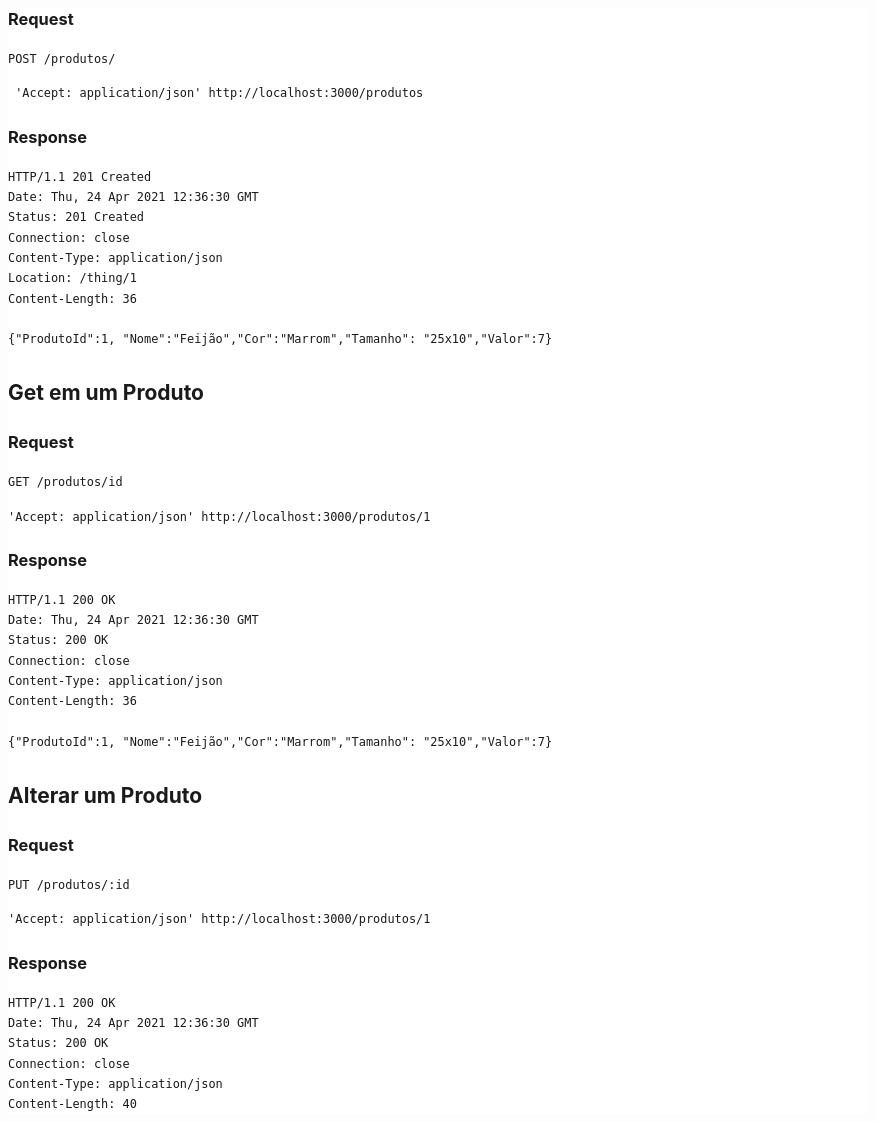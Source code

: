 ### Request

`POST /produtos/`

     'Accept: application/json' http://localhost:3000/produtos

### Response

    HTTP/1.1 201 Created
    Date: Thu, 24 Apr 2021 12:36:30 GMT
    Status: 201 Created
    Connection: close
    Content-Type: application/json
    Location: /thing/1
    Content-Length: 36

    {"ProdutoId":1,	"Nome":"Feijão","Cor":"Marrom","Tamanho": "25x10","Valor":7}

## Get em um Produto 

### Request

`GET /produtos/id`

    'Accept: application/json' http://localhost:3000/produtos/1

### Response

    HTTP/1.1 200 OK
    Date: Thu, 24 Apr 2021 12:36:30 GMT
    Status: 200 OK
    Connection: close
    Content-Type: application/json
    Content-Length: 36

    {"ProdutoId":1,	"Nome":"Feijão","Cor":"Marrom","Tamanho": "25x10","Valor":7}


## Alterar um Produto

### Request

`PUT /produtos/:id`

    'Accept: application/json' http://localhost:3000/produtos/1

### Response

    HTTP/1.1 200 OK
    Date: Thu, 24 Apr 2021 12:36:30 GMT
    Status: 200 OK
    Connection: close
    Content-Type: application/json
    Content-Length: 40
